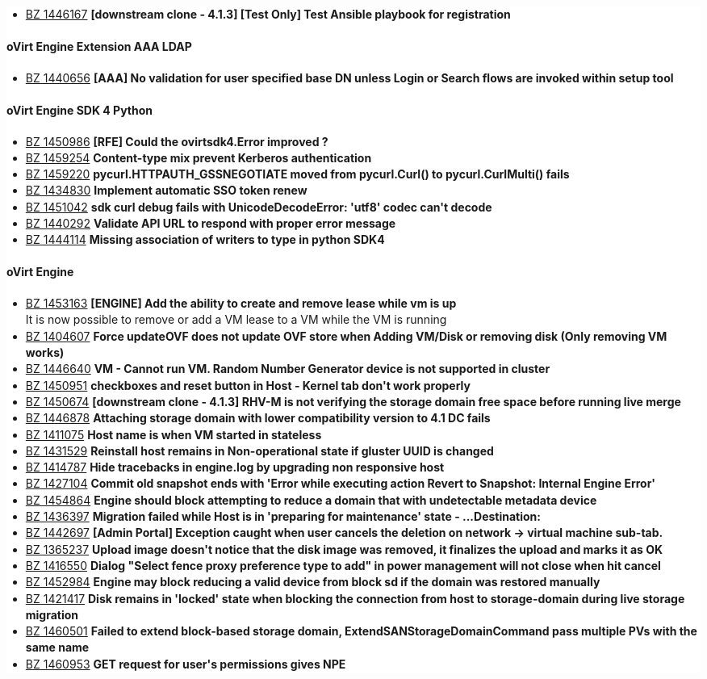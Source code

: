  - [BZ 1446167](https://bugzilla.redhat.com/1446167) <b>[downstream clone - 4.1.3] [Test Only] Test Ansible playbook for registration</b><br>

#### oVirt Engine Extension AAA LDAP

 - [BZ 1440656](https://bugzilla.redhat.com/1440656) <b>[AAA] No validation for user specified base DN unless Login or Search flows are invoked within setup tool</b><br>

#### oVirt Engine SDK 4 Python

 - [BZ 1450986](https://bugzilla.redhat.com/1450986) <b>[RFE] Could the ovirtsdk4.Error improved ?</b><br>
 - [BZ 1459254](https://bugzilla.redhat.com/1459254) <b>Content-type mix prevent Kerberos authentication</b><br>
 - [BZ 1459220](https://bugzilla.redhat.com/1459220) <b>pycurl.HTTPAUTH_GSSNEGOTIATE moved from pycurl.Curl() to pycurl.CurlMulti() fails</b><br>
 - [BZ 1434830](https://bugzilla.redhat.com/1434830) <b>Implement automatic SSO token renew</b><br>
 - [BZ 1451042](https://bugzilla.redhat.com/1451042) <b>sdk curl debug fails with UnicodeDecodeError: 'utf8' codec can't decode</b><br>
 - [BZ 1440292](https://bugzilla.redhat.com/1440292) <b>Validate API URL to respond with proper error message</b><br>
 - [BZ 1444114](https://bugzilla.redhat.com/1444114) <b>Missing association of writers to type in python SDK4</b><br>

#### oVirt Engine

 - [BZ 1453163](https://bugzilla.redhat.com/1453163) <b>[ENGINE] Add the ability to create and remove lease while vm is up</b><br>It is now possible to remove or add a VM lease to a VM while the VM is running
 - [BZ 1404607](https://bugzilla.redhat.com/1404607) <b>Force updateOVF does not update OVF store when Adding VM/Disk or removing disk (Only removing VM works)</b><br>
 - [BZ 1446640](https://bugzilla.redhat.com/1446640) <b>VM - Cannot run VM. Random Number Generator device is not supported in cluster</b><br>
 - [BZ 1450951](https://bugzilla.redhat.com/1450951) <b>checkboxes and reset button in Host - Kernel tab don't work properly</b><br>
 - [BZ 1450674](https://bugzilla.redhat.com/1450674) <b>[downstream clone - 4.1.3] RHV-M is not verifying the storage domain free space before running live merge</b><br>
 - [BZ 1446878](https://bugzilla.redhat.com/1446878) <b>Attaching storage domain with lower compatibility version to 4.1 DC fails</b><br>
 - [BZ 1411075](https://bugzilla.redhat.com/1411075) <b>Host name is <UNKNOWN> when VM started in stateless</b><br>
 - [BZ 1431529](https://bugzilla.redhat.com/1431529) <b>Reinstall host remains in Non-operational state if gluster UUID is changed</b><br>
 - [BZ 1414787](https://bugzilla.redhat.com/1414787) <b>Hide tracebacks in engine.log by upgrading non responsive host</b><br>
 - [BZ 1427104](https://bugzilla.redhat.com/1427104) <b>Commit old snapshot ends with 'Error while executing action Revert to Snapshot: Internal Engine Error'</b><br>
 - [BZ 1454864](https://bugzilla.redhat.com/1454864) <b>Engine should block attempting to reduce a domain that with undetectable metadata device</b><br>
 - [BZ 1436397](https://bugzilla.redhat.com/1436397) <b>Migration failed  while Host is in 'preparing for maintenance' state - ...Destination: <UNKNOWN></b><br>
 - [BZ 1442697](https://bugzilla.redhat.com/1442697) <b>[Admin Portal] Exception caught when user cancels the deletion on network -> virtual machine sub-tab.</b><br>
 - [BZ 1365237](https://bugzilla.redhat.com/1365237) <b>Upload image doesn't notice that the disk image was removed, it finalizes the upload and marks it as OK</b><br>
 - [BZ 1416550](https://bugzilla.redhat.com/1416550) <b>Dialog "Select fence proxy preference type to add" in power management will not close when hit cancel</b><br>
 - [BZ 1452984](https://bugzilla.redhat.com/1452984) <b>Engine may block reducing a valid device from block sd if the domain was restored manually</b><br>
 - [BZ 1421417](https://bugzilla.redhat.com/1421417) <b>Disk remains in 'locked' state when blocking the connection from host to storage-domain during live storage migration</b><br>
 - [BZ 1460501](https://bugzilla.redhat.com/1460501) <b>Failed to extend block-based storage domain, ExtendSANStorageDomainCommand pass multiple PVs with the same name</b><br>
 - [BZ 1460953](https://bugzilla.redhat.com/1460953) <b>GET request for user's permissions gives NPE</b><br>